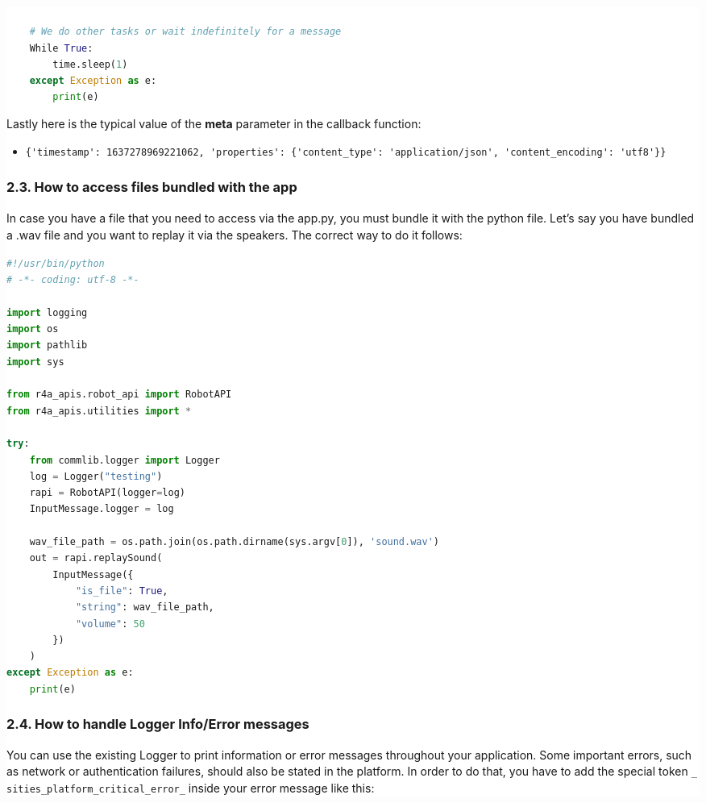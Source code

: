 ```python
    	
	# We do other tasks or wait indefinitely for a message
	While True:
	    time.sleep(1)
    except Exception as e:
        print(e)
```

Lastly here is the typical value of the **meta** parameter in the callback function:
- ```{'timestamp': 1637278969221062, 'properties': {'content_type': 'application/json', 'content_encoding': 'utf8'}}```

### 2.3. How to access files bundled with the app

In case you have a file that you need to access via the app.py, you must bundle it with the python file. Let’s say you have bundled a .wav file and you want to replay it via the speakers. The correct way to do it follows:

```python
#!/usr/bin/python
# -*- coding: utf-8 -*-

import logging
import os
import pathlib
import sys

from r4a_apis.robot_api import RobotAPI
from r4a_apis.utilities import *

try:
    from commlib.logger import Logger
    log = Logger("testing")
    rapi = RobotAPI(logger=log)
    InputMessage.logger = log

    wav_file_path = os.path.join(os.path.dirname(sys.argv[0]), 'sound.wav')
    out = rapi.replaySound(
        InputMessage({
            "is_file": True, 
            "string": wav_file_path, 
            "volume": 50
        })
    )
except Exception as e:
    print(e)
```

### 2.4. How to handle Logger Info/Error messages

You can use the existing Logger to print information or error messages throughout your application. Some important errors, such as network or authentication failures, should also be stated in the platform. In order to do that, you have to add the special token `_sities_platform_critical_error_` inside your error message like this:
